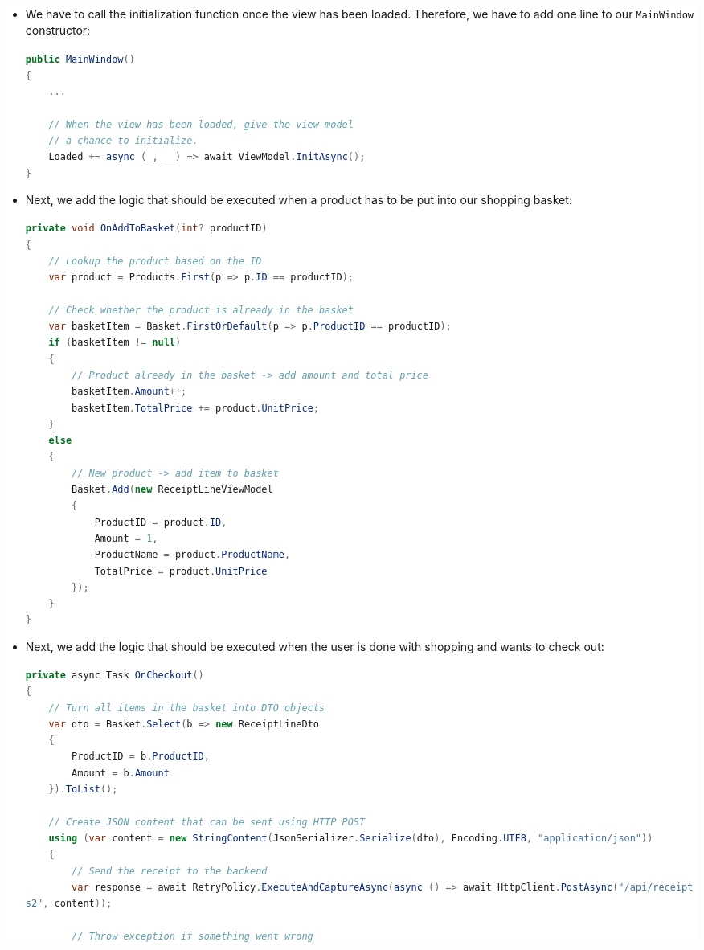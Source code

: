 - We have to call the initialization function once the view has been loaded. Therefore, we have to add one line to our `MainWindow` constructor:

  ```cs
  public MainWindow()
  {
      ...

      // When the view has been loaded, give the view model
      // a chance to initialize.
      Loaded += async (_, __) => await ViewModel.InitAsync();
  }
  ```

- Next, we add the logic that should be executed when a product has to be put into our shopping basket:

  ```cs
  private void OnAddToBasket(int? productID)
  {
      // Lookup the product based on the ID
      var product = Products.First(p => p.ID == productID);

      // Check whether the product is already in the basket
      var basketItem = Basket.FirstOrDefault(p => p.ProductID == productID);
      if (basketItem != null)
      {
          // Product already in the basket -> add amount and total price
          basketItem.Amount++;
          basketItem.TotalPrice += product.UnitPrice;
      }
      else
      {
          // New product -> add item to basket
          Basket.Add(new ReceiptLineViewModel
          {
              ProductID = product.ID,
              Amount = 1,
              ProductName = product.ProductName,
              TotalPrice = product.UnitPrice
          });
      }
  }
  ```

- Next, we add the logic that should be executed when the user is done with shopping and wants to check out:

  ```cs
  private async Task OnCheckout()
  {
      // Turn all items in the basket into DTO objects
      var dto = Basket.Select(b => new ReceiptLineDto
      {
          ProductID = b.ProductID,
          Amount = b.Amount
      }).ToList();

      // Create JSON content that can be sent using HTTP POST
      using (var content = new StringContent(JsonSerializer.Serialize(dto), Encoding.UTF8, "application/json"))
      {
          // Send the receipt to the backend
          var response = await RetryPolicy.ExecuteAndCaptureAsync(async () => await HttpClient.PostAsync("/api/receipts2", content));

          // Throw exception if something went wrong
  ```